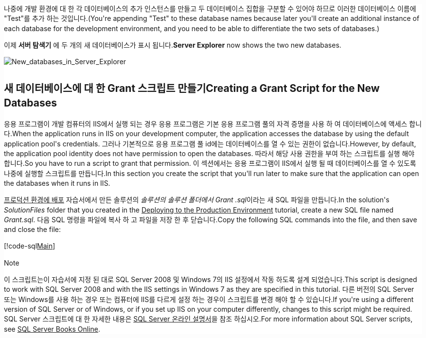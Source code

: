 <span data-ttu-id="18b5b-151">나중에 개발 환경에 대 한 각 데이터베이스의 추가 인스턴스를 만들고 두 데이터베이스 집합을 구분할 수 있어야 하므로 이러한 데이터베이스 이름에 "Test"를 추가 하는 것입니다.</span><span class="sxs-lookup"><span data-stu-id="18b5b-151">(You're appending "Test" to these database names because later you'll create an additional instance of each database for the development environment, and you need to be able to differentiate the two sets of databases.)</span></span>

<span data-ttu-id="18b5b-152">이제 **서버 탐색기** 에 두 개의 새 데이터베이스가 표시 됩니다.</span><span class="sxs-lookup"><span data-stu-id="18b5b-152">**Server Explorer** now shows the two new databases.</span></span>

![New_databases_in_Server_Explorer](deployment-to-a-hosting-provider-migrating-to-sql-server-10-of-12/_static/image3.png)

## <a name="creating-a-grant-script-for-the-new-databases"></a><span data-ttu-id="18b5b-154">새 데이터베이스에 대 한 Grant 스크립트 만들기</span><span class="sxs-lookup"><span data-stu-id="18b5b-154">Creating a Grant Script for the New Databases</span></span>

<span data-ttu-id="18b5b-155">응용 프로그램이 개발 컴퓨터의 IIS에서 실행 되는 경우 응용 프로그램은 기본 응용 프로그램 풀의 자격 증명을 사용 하 여 데이터베이스에 액세스 합니다.</span><span class="sxs-lookup"><span data-stu-id="18b5b-155">When the application runs in IIS on your development computer, the application accesses the database by using the default application pool's credentials.</span></span> <span data-ttu-id="18b5b-156">그러나 기본적으로 응용 프로그램 풀 id에는 데이터베이스를 열 수 있는 권한이 없습니다.</span><span class="sxs-lookup"><span data-stu-id="18b5b-156">However, by default, the application pool identity does not have permission to open the databases.</span></span> <span data-ttu-id="18b5b-157">따라서 해당 사용 권한을 부여 하는 스크립트를 실행 해야 합니다.</span><span class="sxs-lookup"><span data-stu-id="18b5b-157">So you have to run a script to grant that permission.</span></span> <span data-ttu-id="18b5b-158">이 섹션에서는 응용 프로그램이 IIS에서 실행 될 때 데이터베이스를 열 수 있도록 나중에 실행할 스크립트를 만듭니다.</span><span class="sxs-lookup"><span data-stu-id="18b5b-158">In this section you create the script that you'll run later to make sure that the application can open the databases when it runs in IIS.</span></span>

<span data-ttu-id="18b5b-159">[프로덕션 환경에 배포](deployment-to-a-hosting-provider-deploying-to-the-production-environment-7-of-12.md) 자습서에서 만든 솔루션의 *솔루션의 솔루션 폴더에서* *Grant .sql*이라는 새 SQL 파일을 만듭니다.</span><span class="sxs-lookup"><span data-stu-id="18b5b-159">In the solution's *SolutionFiles* folder that you created in the [Deploying to the Production Environment](deployment-to-a-hosting-provider-deploying-to-the-production-environment-7-of-12.md) tutorial, create a new SQL file named *Grant.sql*.</span></span> <span data-ttu-id="18b5b-160">다음 SQL 명령을 파일에 복사 하 고 파일을 저장 한 후 닫습니다.</span><span class="sxs-lookup"><span data-stu-id="18b5b-160">Copy the following SQL commands into the file, and then save and close the file:</span></span>

[!code-sql[Main](deployment-to-a-hosting-provider-migrating-to-sql-server-10-of-12/samples/sample1.sql)]

> [!NOTE]
> <span data-ttu-id="18b5b-161">이 스크립트는이 자습서에 지정 된 대로 SQL Server 2008 및 Windows 7의 IIS 설정에서 작동 하도록 설계 되었습니다.</span><span class="sxs-lookup"><span data-stu-id="18b5b-161">This script is designed to work with SQL Server 2008 and with the IIS settings in Windows 7 as they are specified in this tutorial.</span></span> <span data-ttu-id="18b5b-162">다른 버전의 SQL Server 또는 Windows를 사용 하는 경우 또는 컴퓨터에 IIS를 다르게 설정 하는 경우이 스크립트를 변경 해야 할 수 있습니다.</span><span class="sxs-lookup"><span data-stu-id="18b5b-162">If you're using a different version of SQL Server or of Windows, or if you set up IIS on your computer differently, changes to this script might be required.</span></span> <span data-ttu-id="18b5b-163">SQL Server 스크립트에 대 한 자세한 내용은 [SQL Server 온라인 설명서](https://go.microsoft.com/fwlink/?LinkId=132511)을 참조 하십시오.</span><span class="sxs-lookup"><span data-stu-id="18b5b-163">For more information about SQL Server scripts, see [SQL Server Books Online](https://go.microsoft.com/fwlink/?LinkId=132511).</span></span>
